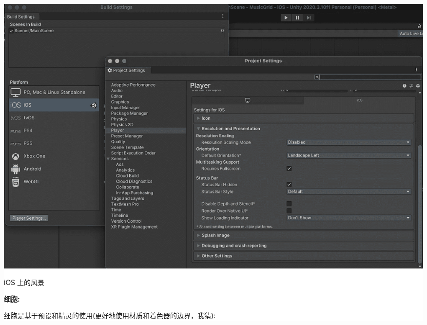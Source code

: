![](img/15779202171889ddf06cdf8a856dc704.png)

iOS 上的风景

**细胞:**

细胞是基于预设和精灵的使用(更好地使用材质和着色器的边界，我猜):
